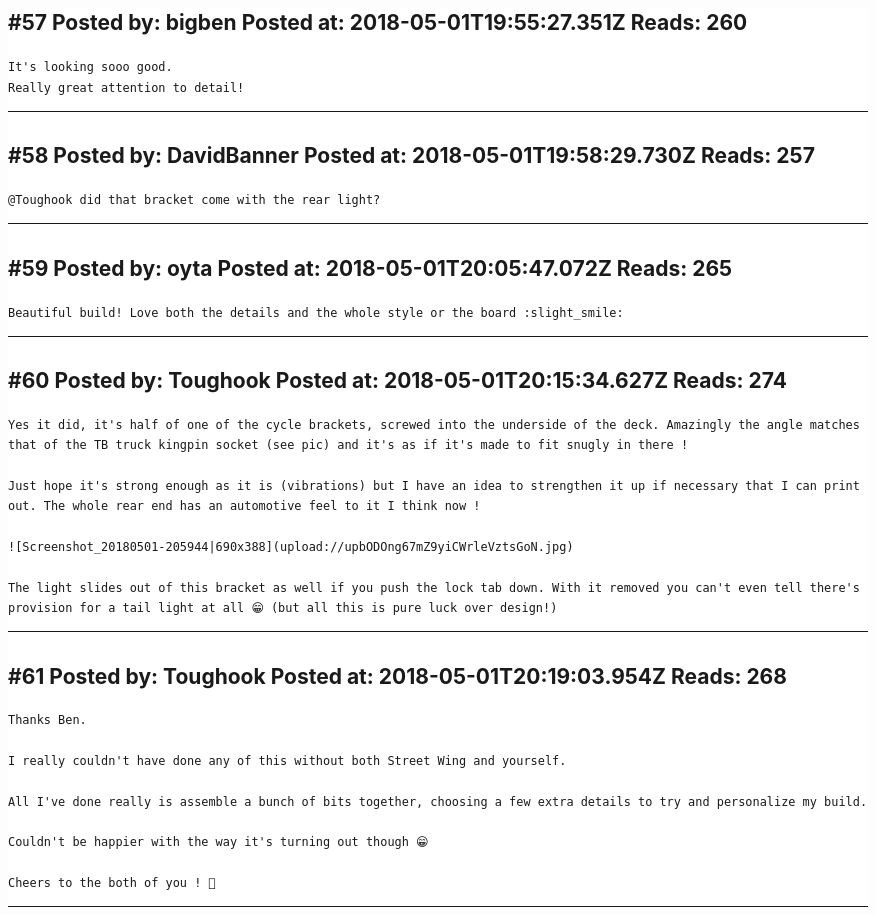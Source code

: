 ## \#57 Posted by: bigben Posted at: 2018-05-01T19:55:27.351Z Reads: 260

```
It's looking sooo good.
Really great attention to detail!
```

---
## \#58 Posted by: DavidBanner Posted at: 2018-05-01T19:58:29.730Z Reads: 257

```
@Toughook did that bracket come with the rear light?
```

---
## \#59 Posted by: oyta Posted at: 2018-05-01T20:05:47.072Z Reads: 265

```
Beautiful build! Love both the details and the whole style or the board :slight_smile:
```

---
## \#60 Posted by: Toughook Posted at: 2018-05-01T20:15:34.627Z Reads: 274

```
Yes it did, it's half of one of the cycle brackets, screwed into the underside of the deck. Amazingly the angle matches that of the TB truck kingpin socket (see pic) and it's as if it's made to fit snugly in there ! 

Just hope it's strong enough as it is (vibrations) but I have an idea to strengthen it up if necessary that I can print out. The whole rear end has an automotive feel to it I think now !

![Screenshot_20180501-205944|690x388](upload://upbODOng67mZ9yiCWrleVztsGoN.jpg)

The light slides out of this bracket as well if you push the lock tab down. With it removed you can't even tell there's provision for a tail light at all 😁 (but all this is pure luck over design!)
```

---
## \#61 Posted by: Toughook Posted at: 2018-05-01T20:19:03.954Z Reads: 268

```
Thanks Ben. 

I really couldn't have done any of this without both Street Wing and yourself.

All I've done really is assemble a bunch of bits together, choosing a few extra details to try and personalize my build. 

Couldn't be happier with the way it's turning out though 😁

Cheers to the both of you ! 🍻
```

---